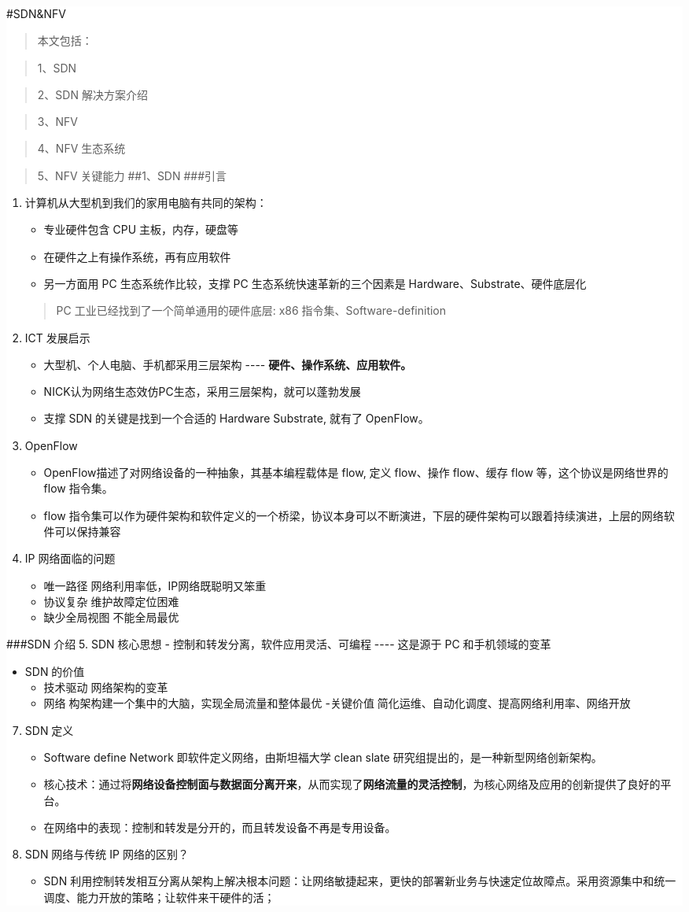 #SDN&NFV
>本文包括：

>1、SDN

>2、SDN 解决方案介绍

>3、NFV

>4、NFV 生态系统

>5、NFV 关键能力
##1、SDN
###引言
1. 计算机从大型机到我们的家用电脑有共同的架构：

	- 专业硬件包含 CPU 主板，内存，硬盘等

	- 在硬件之上有操作系统，再有应用软件

	- 另一方面用 PC 生态系统作比较，支撑 PC 生态系统快速革新的三个因素是 Hardware、Substrate、硬件底层化

	> PC 工业已经找到了一个简单通用的硬件底层: x86 指令集、Software-definition

3. ICT 发展启示
	- 大型机、个人电脑、手机都采用三层架构 ---- **硬件、操作系统、应用软件。**

	- NICK认为网络生态效仿PC生态，采用三层架构，就可以蓬勃发展

	- 支撑 SDN 的关键是找到一个合适的 Hardware Substrate, 就有了 OpenFlow。

4. OpenFlow
	- OpenFlow描述了对网络设备的一种抽象，其基本编程载体是 flow, 定义 flow、操作 flow、缓存 flow 等，这个协议是网络世界的 flow 指令集。

	- flow 指令集可以作为硬件架构和软件定义的一个桥梁，协议本身可以不断演进，下层的硬件架构可以跟着持续演进，上层的网络软件可以保持兼容

6. IP 网络面临的问题
	- 唯一路径  网络利用率低，IP网络既聪明又笨重
	- 协议复杂  维护故障定位困难
	- 缺少全局视图  不能全局最优

###SDN 介绍
5. SDN 核心思想
	- 控制和转发分离，软件应用灵活、可编程 ---- 这是源于 PC 和手机领域的变革

- SDN 的价值
	- 技术驱动   网络架构的变革
	- 网络   构架构建一个集中的大脑，实现全局流量和整体最优
	-关键价值   简化运维、自动化调度、提高网络利用率、网络开放

7. SDN 定义

	- Software define Network 即软件定义网络，由斯坦福大学 clean slate 研究组提出的，是一种新型网络创新架构。

	- 核心技术：通过将**网络设备控制面与数据面分离开来**，从而实现了**网络流量的灵活控制**，为核心网络及应用的创新提供了良好的平台。

	- 在网络中的表现：控制和转发是分开的，而且转发设备不再是专用设备。

8. SDN 网络与传统 IP 网络的区别？

	- SDN 利用控制转发相互分离从架构上解决根本问题：让网络敏捷起来，更快的部署新业务与快速定位故障点。采用资源集中和统一调度、能力开放的策略；让软件来干硬件的活；
